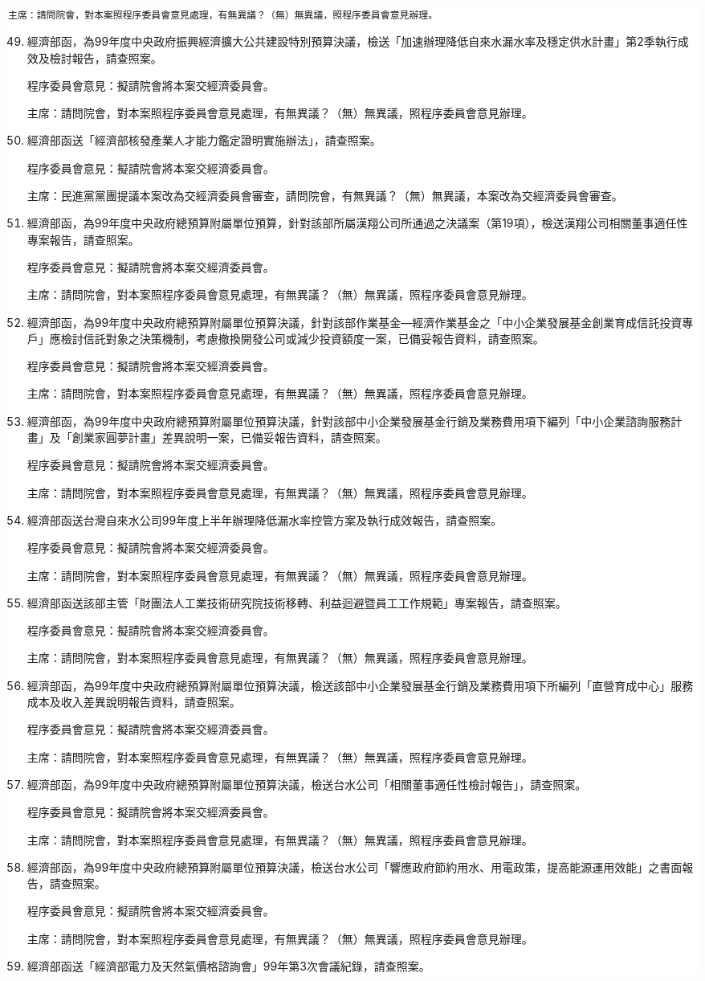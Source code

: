     主席：請問院會，對本案照程序委員會意見處理，有無異議？（無）無異議，照程序委員會意見辦理。

49. 經濟部函，為99年度中央政府振興經濟擴大公共建設特別預算決議，檢送「加速辦理降低自來水漏水率及穩定供水計畫」第2季執行成效及檢討報告，請查照案。

    程序委員會意見：擬請院會將本案交經濟委員會。

    主席：請問院會，對本案照程序委員會意見處理，有無異議？（無）無異議，照程序委員會意見辦理。

50. 經濟部函送「經濟部核發產業人才能力鑑定證明實施辦法」，請查照案。

    程序委員會意見：擬請院會將本案交經濟委員會。

    主席：民進黨黨團提議本案改為交經濟委員會審查，請問院會，有無異議？（無）無異議，本案改為交經濟委員會審查。

51. 經濟部函，為99年度中央政府總預算附屬單位預算，針對該部所屬漢翔公司所通過之決議案（第19項），檢送漢翔公司相關董事適任性專案報告，請查照案。

    程序委員會意見：擬請院會將本案交經濟委員會。

    主席：請問院會，對本案照程序委員會意見處理，有無異議？（無）無異議，照程序委員會意見辦理。

52. 經濟部函，為99年度中央政府總預算附屬單位預算決議，針對該部作業基金—經濟作業基金之「中小企業發展基金創業育成信託投資專戶」應檢討信託對象之決策機制，考慮撤換開發公司或減少投資額度一案，已備妥報告資料，請查照案。

    程序委員會意見：擬請院會將本案交經濟委員會。

    主席：請問院會，對本案照程序委員會意見處理，有無異議？（無）無異議，照程序委員會意見辦理。

53. 經濟部函，為99年度中央政府總預算附屬單位預算決議，針對該部中小企業發展基金行銷及業務費用項下編列「中小企業諮詢服務計畫」及「創業家圓夢計畫」差異說明一案，已備妥報告資料，請查照案。

    程序委員會意見：擬請院會將本案交經濟委員會。

    主席：請問院會，對本案照程序委員會意見處理，有無異議？（無）無異議，照程序委員會意見辦理。

54. 經濟部函送台灣自來水公司99年度上半年辦理降低漏水率控管方案及執行成效報告，請查照案。

    程序委員會意見：擬請院會將本案交經濟委員會。

    主席：請問院會，對本案照程序委員會意見處理，有無異議？（無）無異議，照程序委員會意見辦理。

55. 經濟部函送該部主管「財團法人工業技術研究院技術移轉、利益迴避暨員工工作規範」專案報告，請查照案。

    程序委員會意見：擬請院會將本案交經濟委員會。

    主席：請問院會，對本案照程序委員會意見處理，有無異議？（無）無異議，照程序委員會意見辦理。

56. 經濟部函，為99年度中央政府總預算附屬單位預算決議，檢送該部中小企業發展基金行銷及業務費用項下所編列「直營育成中心」服務成本及收入差異說明報告資料，請查照案。

    程序委員會意見：擬請院會將本案交經濟委員會。

    主席：請問院會，對本案照程序委員會意見處理，有無異議？（無）無異議，照程序委員會意見辦理。

57. 經濟部函，為99年度中央政府總預算附屬單位預算決議，檢送台水公司「相關董事適任性檢討報告」，請查照案。

    程序委員會意見：擬請院會將本案交經濟委員會。

    主席：請問院會，對本案照程序委員會意見處理，有無異議？（無）無異議，照程序委員會意見辦理。

58. 經濟部函，為99年度中央政府總預算附屬單位預算決議，檢送台水公司「響應政府節約用水、用電政策，提高能源運用效能」之書面報告，請查照案。

    程序委員會意見：擬請院會將本案交經濟委員會。

    主席：請問院會，對本案照程序委員會意見處理，有無異議？（無）無異議，照程序委員會意見辦理。

59. 經濟部函送「經濟部電力及天然氣價格諮詢會」99年第3次會議紀錄，請查照案。
